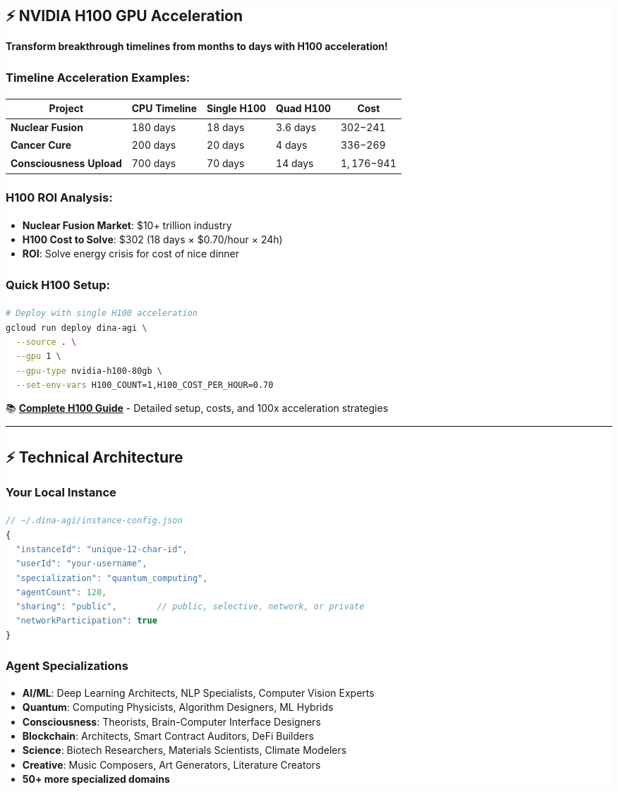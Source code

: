 ## ⚡ **NVIDIA H100 GPU Acceleration**

**Transform breakthrough timelines from months to days with H100 acceleration!**

### **Timeline Acceleration Examples:**
| Project | CPU Timeline | Single H100 | Quad H100 | Cost |
|---------|-------------|-------------|-----------|------|
| **Nuclear Fusion** | 180 days | 18 days | 3.6 days | $302-$241 |
| **Cancer Cure** | 200 days | 20 days | 4 days | $336-$269 |
| **Consciousness Upload** | 700 days | 70 days | 14 days | $1,176-$941 |

### **H100 ROI Analysis:**
- **Nuclear Fusion Market**: $10+ trillion industry
- **H100 Cost to Solve**: $302 (18 days × $0.70/hour × 24h)
- **ROI**: Solve energy crisis for cost of nice dinner

### **Quick H100 Setup:**
```bash
# Deploy with single H100 acceleration
gcloud run deploy dina-agi \
  --source . \
  --gpu 1 \
  --gpu-type nvidia-h100-80gb \
  --set-env-vars H100_COUNT=1,H100_COST_PER_HOUR=0.70
```

📚 **[Complete H100 Guide](DINA/H100_ACCELERATION.md)** - Detailed setup, costs, and 100x acceleration strategies

---

## ⚡ **Technical Architecture**

### **Your Local Instance**
```javascript
// ~/.dina-agi/instance-config.json
{
  "instanceId": "unique-12-char-id",
  "userId": "your-username",
  "specialization": "quantum_computing", 
  "agentCount": 128,
  "sharing": "public",        // public, selective, network, or private
  "networkParticipation": true
}
```

### **Agent Specializations**
- **AI/ML**: Deep Learning Architects, NLP Specialists, Computer Vision Experts
- **Quantum**: Computing Physicists, Algorithm Designers, ML Hybrids
- **Consciousness**: Theorists, Brain-Computer Interface Designers  
- **Blockchain**: Architects, Smart Contract Auditors, DeFi Builders
- **Science**: Biotech Researchers, Materials Scientists, Climate Modelers
- **Creative**: Music Composers, Art Generators, Literature Creators
- **50+ more specialized domains**
